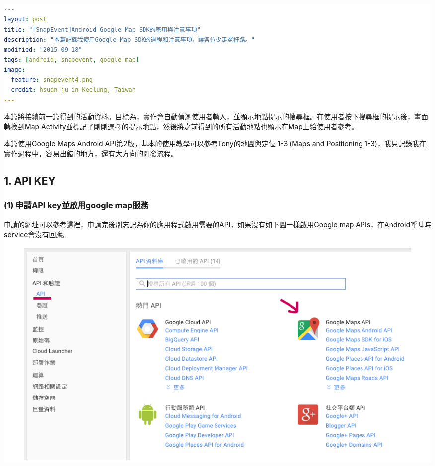 ```yaml
---
layout: post
title: "[SnapEvent]Android Google Map SDK的應用與注意事項"
description: "本篇記錄我使用Google Map SDK的過程和注意事項，讓各位少走冤枉路。"
modified: "2015-09-18"
tags: [android, snapevent, google map]
image:
  feature: snapevent4.png
  credit: hsuan-ju in Keelung, Taiwan
---
```


本篇將接續<a href="http://mis101bird.js.org/snapeventhree/">前一篇</a>得到的活動資料。目標為，實作會自動偵測使用者輸入，並顯示地點提示的搜尋框。在使用者按下搜尋框的提示後，畫面轉換到Map Activity並標記了剛剛選擇的提示地點，然後將之前得到的所有活動地點也顯示在Map上給使用者參考。

本篇使用Google Maps Android API第2版，基本的使用教學可以參考<a href="http://blog.tonycube.com/2013/01/androidmaps-and-positioning2.html">Tony的地圖與定位 1-3 (Maps and Positioning 1-3)</a>，我只記錄我在實作過程中，容易出錯的地方，還有大方向的開發流程。

## 1. API KEY

### (1) 申請API key並啟用google map服務

申請的網址可以參考<a href="https://developers.google.com/maps/documentation/android-api/signup">這裡</a>，申請完後別忘記為你的應用程式啟用需要的API，如果沒有如下圖一樣啟用Google map APIs，在Android呼叫時service會沒有回應。

<figure>
	<img src="/images/snapevent4/02.png" alt="tag">
	<figcaption></figcaption>
</figure>
